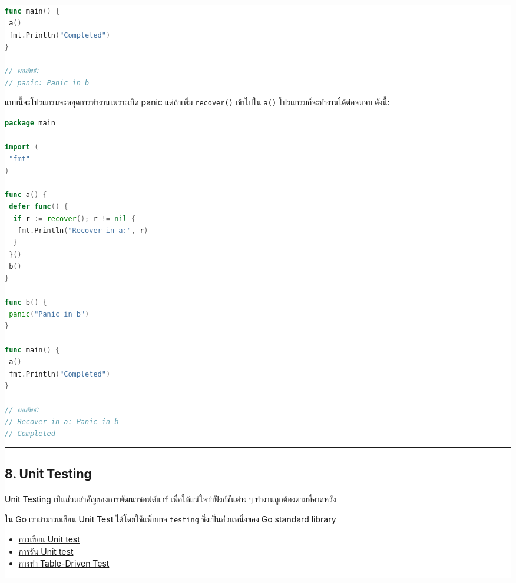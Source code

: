 ```go
func main() {
 a()
 fmt.Println("Completed")
}

// ผลลัพธ์:
// panic: Panic in b
```

แบบนี้จะโปรแกรมจะหยุดการทำงานเพราะเกิด panic แต่ถ้าเพิ่ม `recover()` เข้าไปใน `a()` โปรแกรมก็จะทำงานได้ต่อจนจบ ดังนี้:

```go
package main

import (
 "fmt"
)

func a() {
 defer func() {
  if r := recover(); r != nil {
   fmt.Println("Recover in a:", r)
  }
 }()
 b()
}

func b() {
 panic("Panic in b")
}

func main() {
 a()
 fmt.Println("Completed")
}

// ผลลัพธ์:
// Recover in a: Panic in b
// Completed
```

---

## 8. Unit Testing

Unit Testing เป็นส่วนสำคัญของการพัฒนาซอฟต์แวร์ เพื่อให้แน่ใจว่าฟังก์ชันต่าง ๆ ทำงานถูกต้องตามที่คาดหวัง

ใน Go เราสามารถเขียน Unit Test ได้โดยใช้แพ็กเกจ `testing` ซึ่งเป็นส่วนหนึ่งของ Go standard library

- [การเขียน Unit test](#การเขียน-unit-test)
- [การรัน Unit test](#การรัน-unit-test)
- [การทำ Table-Driven Test](#การทำ-table-driven-test)

---